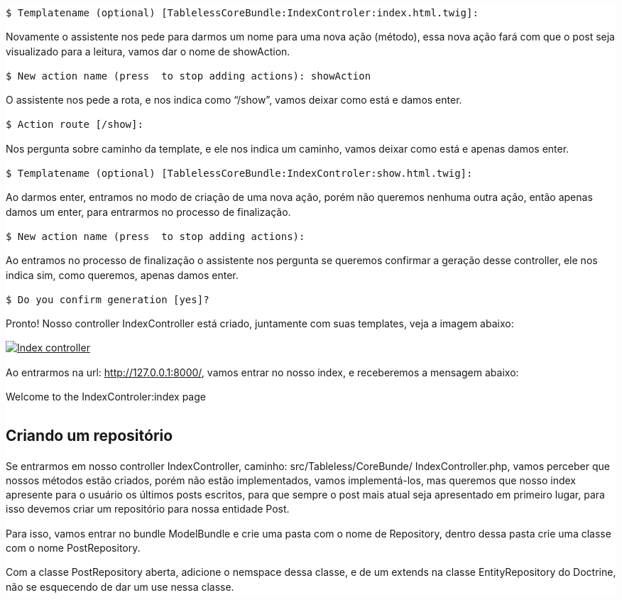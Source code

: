 <pre class="lang-bash">$ Templatename (optional) [TablelessCoreBundle:IndexControler:index.html.twig]:
</pre>

Novamente o assistente nos pede para darmos um nome para uma nova ação (método), essa nova ação fará com que o post seja visualizado para a leitura, vamos dar o nome de showAction.

<pre class="lang-bash">$ New action name (press  to stop adding actions): showAction
</pre>

O assistente nos pede a rota, e nos indica como “/show”, vamos deixar como está e damos enter.

<pre class="lang-bash">$ Action route [/show]:
</pre>

Nos pergunta sobre caminho da template, e ele nos indica um caminho, vamos deixar como está e apenas damos enter.

<pre class="lang-bash">$ Templatename (optional) [TablelessCoreBundle:IndexControler:show.html.twig]:
</pre>

Ao darmos enter, entramos no modo de criação de uma nova ação, porém não queremos nenhuma outra ação, então apenas damos um enter, para entrarmos no processo de finalização.

<pre class="lang-bash">$ New action name (press  to stop adding actions):
</pre>

Ao entramos no processo de finalização o assistente nos pergunta se queremos confirmar a geração desse controller, ele nos indica sim, como queremos, apenas damos enter.

<pre class="lang-bash">$ Do you confirm generation [yes]?
</pre>

Pronto! Nosso controller IndexController está criado, juntamente com suas templates, veja a imagem abaixo:
  
[<img src="http://tableless.com.br/uploads/2015/03/07.png" alt="Index controller" width="750" height="403" class="alignnone size-full wp-image-47775" />][6]

Ao entrarmos na url: http://127.0.0.1:8000/, vamos entrar no nosso index, e receberemos a mensagem abaixo:

Welcome to the IndexControler:index page

## Criando um repositório

Se entrarmos em nosso controller IndexController, caminho: src/Tableless/CoreBunde/ IndexController.php, vamos perceber que nossos métodos estão criados, porém não estão implementados, vamos implementá-los, mas queremos que nosso index apresente para o usuário os últimos posts escritos, para que sempre o post mais atual seja apresentado em primeiro lugar, para isso devemos criar um repositório para nossa entidade Post.

Para isso, vamos entrar no bundle ModelBundle e crie uma pasta com o nome de Repository, dentro dessa pasta crie uma classe com o nome PostRepository.

Com a classe PostRepository aberta, adicione o nemspace dessa classe, e de um extends na classe EntityRepository do Doctrine, não se esquecendo de dar um use nessa classe.


 [1]: http://tableless.com.br/uploads/2015/03/021.png
 [2]: http://tableless.com.br/uploads/2015/03/031.png
 [3]: http://tableless.com.br/uploads/2015/03/041.png
 [4]: http://tableless.com.br/uploads/2015/03/05.png
 [5]: http://tableless.com.br/uploads/2015/03/06.png
 [6]: http://tableless.com.br/uploads/2015/03/07.png
 [7]: http://tableless.com.br/uploads/2015/03/08.png
 [8]: http://tableless.com.br/uploads/2015/03/09.png